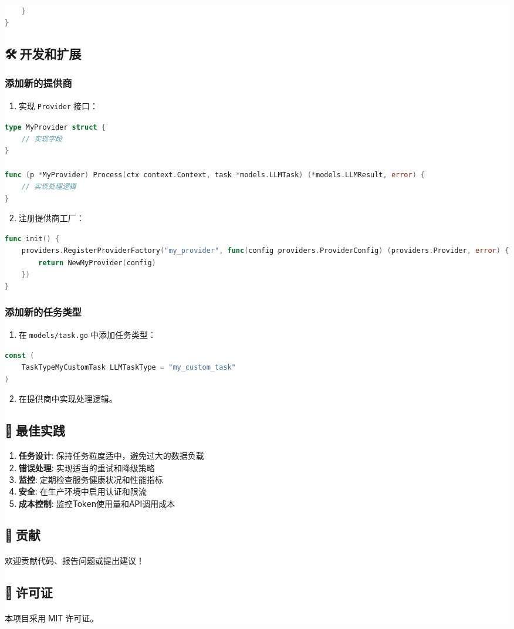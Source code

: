 ```go
    }
}
```

## 🛠️ 开发和扩展

### 添加新的提供商

1. 实现 `Provider` 接口：
```go
type MyProvider struct {
    // 实现字段
}

func (p *MyProvider) Process(ctx context.Context, task *models.LLMTask) (*models.LLMResult, error) {
    // 实现处理逻辑
}
```

2. 注册提供商工厂：
```go
func init() {
    providers.RegisterProviderFactory("my_provider", func(config providers.ProviderConfig) (providers.Provider, error) {
        return NewMyProvider(config)
    })
}
```

### 添加新的任务类型

1. 在 `models/task.go` 中添加任务类型：
```go
const (
    TaskTypeMyCustomTask LLMTaskType = "my_custom_task"
)
```

2. 在提供商中实现处理逻辑。

## 📝 最佳实践

1. **任务设计**: 保持任务粒度适中，避免过大的数据负载
2. **错误处理**: 实现适当的重试和降级策略
3. **监控**: 定期检查服务健康状况和性能指标
4. **安全**: 在生产环境中启用认证和限流
5. **成本控制**: 监控Token使用量和API调用成本

## 🤝 贡献

欢迎贡献代码、报告问题或提出建议！

## 📄 许可证

本项目采用 MIT 许可证。